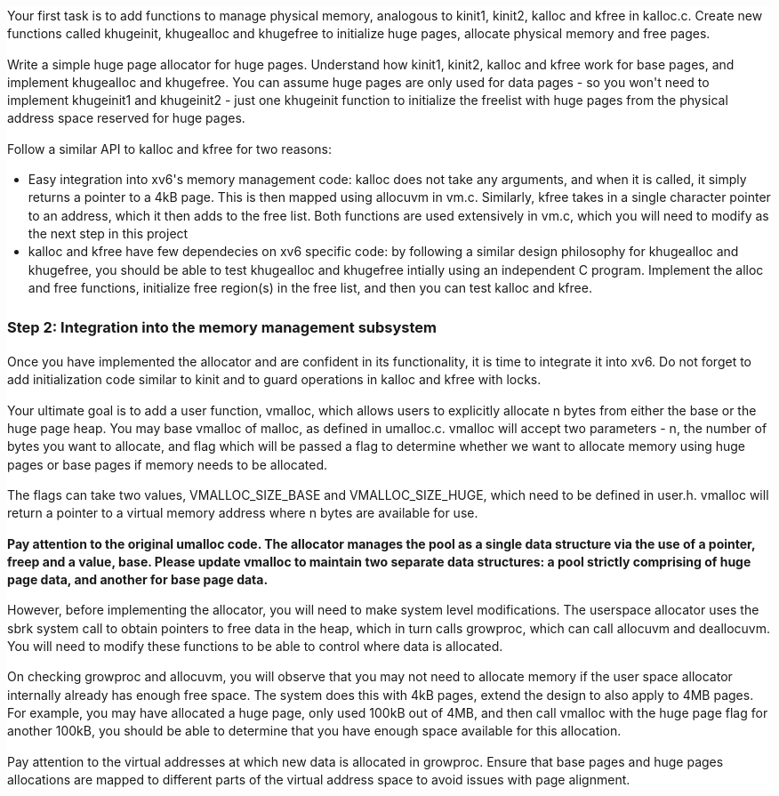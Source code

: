 Your first task is to add functions to manage physical memory, analogous to kinit1, kinit2, kalloc and kfree in kalloc.c. Create new functions called khugeinit, khugealloc and khugefree to initialize huge pages, allocate physical memory and free pages.

Write a simple huge page allocator for huge pages. Understand how kinit1, kinit2, kalloc and kfree work for base pages, and implement khugealloc and khugefree. You can assume huge pages are only used for data pages - so you won't need to implement khugeinit1 and khugeinit2 - just one khugeinit function to initialize the freelist with huge pages from the physical address space reserved for huge pages.

Follow a similar API to kalloc and kfree for two reasons:
* Easy integration into xv6's memory management code: kalloc does not take any arguments, and when it is called, it simply returns a pointer to a 4kB page. This is then mapped using allocuvm in vm.c. Similarly, kfree takes in a single character pointer to an address, which it then adds to the free list. Both functions are used extensively in vm.c, which you will need to modify as the next step in this project
* kalloc and kfree have few dependecies on xv6 specific code: by following a similar design philosophy for khugealloc and khugefree, you should be able to test khugealloc and khugefree intially using an independent C program. Implement the alloc and free functions, initialize free region(s) in the free list, and then you can test kalloc and kfree.

### Step 2: Integration into the memory management subsystem
Once you have implemented the allocator and are confident in its functionality, it is time to integrate it into xv6. Do not forget to add initialization code similar to kinit and to guard operations in kalloc and kfree with locks.

Your ultimate goal is to add a user function, vmalloc, which allows users to explicitly allocate n bytes from either the base or the huge page heap.
You may base vmalloc of malloc, as defined in umalloc.c. vmalloc will accept two parameters - n, the number of bytes you want to allocate, and flag which will be passed a flag to determine whether we want to allocate memory using huge pages or base pages if memory needs to be allocated.

The flags can take two values, VMALLOC\_SIZE\_BASE and VMALLOC\_SIZE\_HUGE, which need to be defined in user.h. vmalloc will return a pointer to a virtual memory address where n bytes are available for use.

**Pay attention to the original umalloc code. The allocator manages the pool as a single data structure via the use of a pointer, freep and a value, base. Please update vmalloc to maintain two separate data structures: a pool strictly comprising of huge page data, and another for base page data.**

However, before implementing the allocator, you will need to make system level modifications. The userspace allocator uses the sbrk system call to obtain pointers to free data in the heap, which in turn calls growproc, which can call allocuvm and deallocuvm. You will need to modify these functions to be able to control where data is allocated.

On checking growproc and allocuvm, you will observe that you may not need to allocate memory if the user space allocator internally already has enough free space. The system does this with 4kB pages, extend the design to also apply to 4MB pages. For example, you may have allocated a huge page, only used 100kB out of 4MB, and then call vmalloc with the huge page flag for another 100kB, you should be able to determine that you have enough space available for this allocation.

Pay attention to the virtual addresses at which new data is allocated in growproc. Ensure that base pages and huge pages allocations are mapped to different parts of the virtual address space to avoid issues with page alignment.
